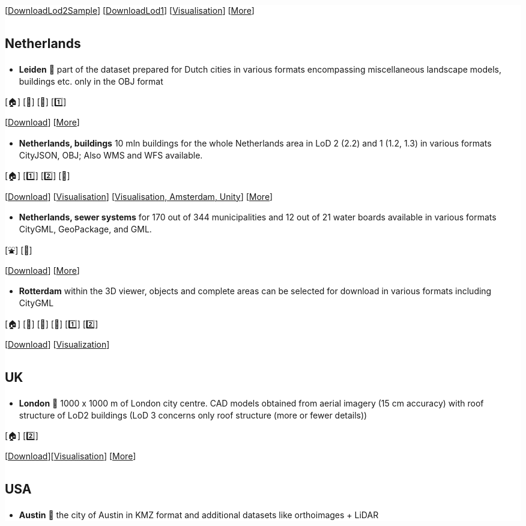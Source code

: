 
[[DownloadLod2Sample](https://data.public.lu/en/datasets/5cf4e1230f7fb0030af0771a/)] [[DownloadLod1](https://data.public.lu/en/datasets/5cecd25a4384b06ad27e5c58/)] [[Visualisation](
https://map.geoportail.lu/theme/main?version=3&zoom=17.77189888003778&X=685434&Y=6423250&lang=fr&layers=&opacities=&bgLayer=basemap_2015_global&3d_enabled=true&3d_lon=6.15736&3d_lat=49.86686&3d_elevation=1000&3d_heading=360.000&3d_pitch=-90.000&rotation=0)] [[More](https://data.public.lu/en/datasets/5cf4e1230f7fb0030af0771a/)] 

## Netherlands

- **Leiden** :large_orange_diamond: part of the dataset prepared for Dutch cities in various formats encompassing miscellaneous landscape models, buildings etc. only in the OBJ format

[🏠] [🌲] [🗻] [1️⃣] 

[[Download](https://3d.bk.tudelft.nl/opendata/3dfier/)] [[More](https://3d.bk.tudelft.nl/opendata/3dfier/)] 

- **Netherlands, buildings** 10 mln buildings for the whole Netherlands area in LoD 2 (2.2) and 1 (1.2, 1.3) in various formats CityJSON, OBJ; Also WMS and WFS available. 

[🏠] [1️⃣] [2️⃣] [🔢]

[[Download](https://3dbag.nl/en/download?tid=2935)] [[Visualisation](3dbag.nl)] [[Visualisation, Amsterdam, Unity](https://3d.amsterdam.nl/#1050.63,-961.12,1143.55,56.00,344.51,0.00)]  [[More](https://docs.3dbag.nl/en/)] 

- **Netherlands, sewer systems** for 170 out of 344 municipalities and 12 out of 21 water boards available in various formats CityGML, GeoPackage, and GML. 

[⛲] [🔢]

[[Download](https://apps.gwsw.nl/item_geo?dataset=Delft)] [[More](https://apps.gwsw.nl/)] 


- **Rotterdam** within the 3D viewer, objects and complete areas can be selected for download in various formats including CityGML

[🏠] [🚗] [🌲] [🗻] [1️⃣] [2️⃣]

[[Download](https://www.3drotterdam.nl/#/export)] [[Visualization](https://www.3drotterdam.nl)] 


## UK

- **London** :large_orange_diamond: 1000 x 1000 m of London city centre. CAD models obtained from aerial imagery (15 cm accuracy) with roof structure of LoD2 buildings (LoD 3 concerns only roof structure (more or fewer details))

[🏠] [2️⃣]

[[Download](https://poly.google.com/view/2QqTgkkloVI)][[Visualisation](https://poly.google.com/view/2QqTgkkloVI)] [[More](https://www.accucities.com/new-3d-london-samples-cover-full-square-kilometer/)] 

## USA

- **Austin** :large_orange_diamond: the city of Austin in KMZ format and additional datasets like orthoimages + LiDAR
